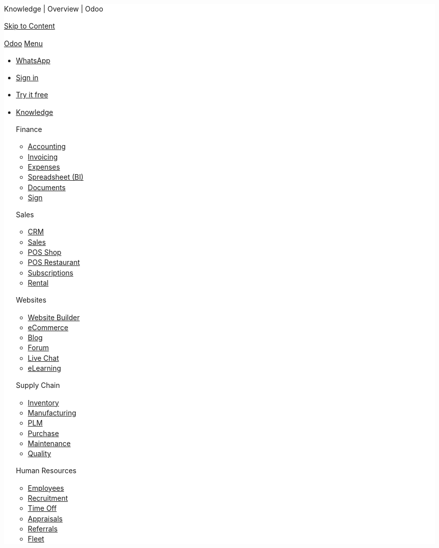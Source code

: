 Knowledge | Overview | Odoo



[Skip to Content](#wrap)


[Odoo](/)
[Menu](#)

* [WhatsApp](https://wa.me/59895220128)
* [Sign in](/web/login)
* [Try it free](/trial?selected_app=knowledge)

* [Knowledge](#)

  Finance

  + [Accounting](/app/accounting)
  + [Invoicing](/app/invoicing)
  + [Expenses](/app/expenses)
  + [Spreadsheet (BI)](/app/spreadsheet)
  + [Documents](/app/documents)
  + [Sign](/app/sign)

  Sales

  + [CRM](/app/crm)
  + [Sales](/app/sales)
  + [POS Shop](/app/point-of-sale-shop)
  + [POS Restaurant](/app/point-of-sale-restaurant)
  + [Subscriptions](/app/subscriptions)
  + [Rental](/app/rental)

  Websites

  + [Website Builder](/app/website)
  + [eCommerce](/app/ecommerce)
  + [Blog](/app/blog)
  + [Forum](/app/forum)
  + [Live Chat](/app/live-chat)
  + [eLearning](/app/elearning)

  Supply Chain

  + [Inventory](/app/inventory)
  + [Manufacturing](/app/manufacturing)
  + [PLM](/app/plm)
  + [Purchase](/app/purchase)
  + [Maintenance](/app/maintenance)
  + [Quality](/app/quality)

  Human Resources

  + [Employees](/app/employees)
  + [Recruitment](/app/recruitment)
  + [Time Off](/app/time-off)
  + [Appraisals](/app/appraisals)
  + [Referrals](/app/referrals)
  + [Fleet](/app/fleet)
